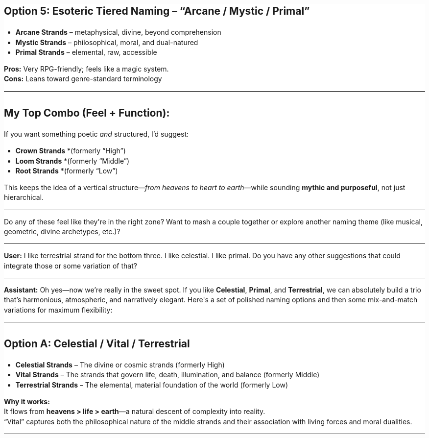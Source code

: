 
## **Option 5: Esoteric Tiered Naming – “Arcane / Mystic / Primal”**
- **Arcane Strands** – metaphysical, divine, beyond comprehension  
- **Mystic Strands** – philosophical, moral, and dual-natured  
- **Primal Strands** – elemental, raw, accessible

**Pros:** Very RPG-friendly; feels like a magic system.  
**Cons:** Leans toward genre-standard terminology

---

## My Top Combo (Feel + Function):
If you want something poetic *and* structured, I’d suggest:

- **Crown Strands** *(formerly “High”)  
- **Loom Strands** *(formerly “Middle”)  
- **Root Strands** *(formerly “Low”)

This keeps the idea of a vertical structure—*from heavens to heart to earth*—while sounding **mythic and purposeful**, not just hierarchical.

---

Do any of these feel like they're in the right zone? Want to mash a couple together or explore another naming theme (like musical, geometric, divine archetypes, etc.)?

---

**User:**
I like terrestrial strand for the bottom three. I like celestial. I like primal. Do you have any other suggestions that could integrate those or some variation of that?

---

**Assistant:**
Oh yes—now we’re really in the sweet spot. If you like **Celestial**, **Primal**, and **Terrestrial**, we can absolutely build a trio that’s harmonious, atmospheric, and narratively elegant. Here's a set of polished naming options and then some mix-and-match variations for maximum flexibility:

---

## **Option A: Celestial / Vital / Terrestrial**
- **Celestial Strands** – The divine or cosmic strands (formerly High)
- **Vital Strands** – The strands that govern life, death, illumination, and balance (formerly Middle)
- **Terrestrial Strands** – The elemental, material foundation of the world (formerly Low)

**Why it works:**  
It flows from **heavens > life > earth**—a natural descent of complexity into reality.  
“Vital” captures both the philosophical nature of the middle strands and their association with living forces and moral dualities.

---
